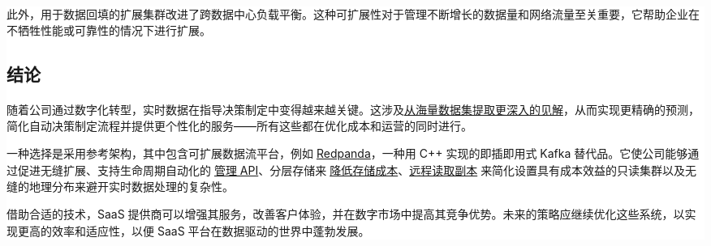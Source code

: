此外，用于数据回填的扩展集群改进了跨数据中心负载平衡。这种可扩展性对于管理不断增长的数据量和网络流量至关重要，它帮助企业在不牺牲性能或可靠性的情况下进行扩展。

## 结论

随着公司通过数字化转型，实时数据在指导决策制定中变得越来越关键。这涉及[从海量数据集提取更深入的见解](https://thenewstack.io/how-to-introduce-real-time-data-predictions-with-redpanda/)，从而实现更精确的预测，简化自动决策制定流程并提供更个性化的服务——所有这些都在优化成本和运营的同时进行。

一种选择是采用参考架构，其中包含可扩展数据流平台，例如 [Redpanda](https://redpanda.com/what-is-redpanda)，一种用 C++ 实现的即插即用式 Kafka 替代品。它使公司能够通过促进无缝扩展、支持生命周期自动化的 [管理 API](https://docs.redpanda.com/api/admin-api)、分层存储来 [降低存储成本](https://sharechat.com/blogs/engineering/evolving-event-streaming-architectures-nx-scale-at-a-fraction-of-the-cost)、[远程读取副本](https://docs.redpanda.com/current/manage/remote-read-replicas/) 来简化设置具有成本效益的只读集群以及无缝的地理分布来避开实时数据处理的复杂性。

借助合适的技术，SaaS 提供商可以增强其服务，改善客户体验，并在数字市场中提高其竞争优势。未来的策略应继续优化这些系统，以实现更高的效率和适应性，以便 SaaS 平台在数据驱动的世界中蓬勃发展。
